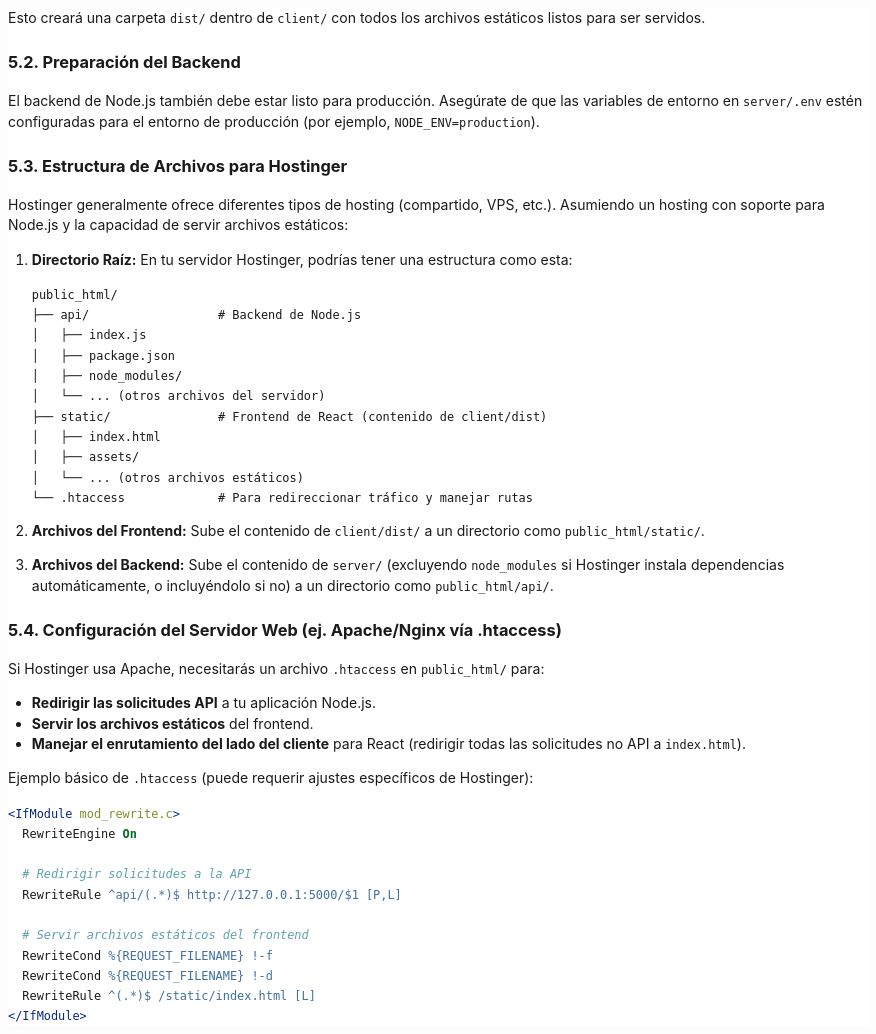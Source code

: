 Esto creará una carpeta `dist/` dentro de `client/` con todos los archivos estáticos listos para ser servidos.

### 5.2. Preparación del Backend

El backend de Node.js también debe estar listo para producción. Asegúrate de que las variables de entorno en `server/.env` estén configuradas para el entorno de producción (por ejemplo, `NODE_ENV=production`).

### 5.3. Estructura de Archivos para Hostinger

Hostinger generalmente ofrece diferentes tipos de hosting (compartido, VPS, etc.). Asumiendo un hosting con soporte para Node.js y la capacidad de servir archivos estáticos:

1.  **Directorio Raíz:** En tu servidor Hostinger, podrías tener una estructura como esta:
    ```
    public_html/
    ├── api/                  # Backend de Node.js
    │   ├── index.js
    │   ├── package.json
    │   ├── node_modules/
    │   └── ... (otros archivos del servidor)
    ├── static/               # Frontend de React (contenido de client/dist)
    │   ├── index.html
    │   ├── assets/
    │   └── ... (otros archivos estáticos)
    └── .htaccess             # Para redireccionar tráfico y manejar rutas
    ```

2.  **Archivos del Frontend:** Sube el contenido de `client/dist/` a un directorio como `public_html/static/`.

3.  **Archivos del Backend:** Sube el contenido de `server/` (excluyendo `node_modules` si Hostinger instala dependencias automáticamente, o incluyéndolo si no) a un directorio como `public_html/api/`.

### 5.4. Configuración del Servidor Web (ej. Apache/Nginx vía .htaccess)

Si Hostinger usa Apache, necesitarás un archivo `.htaccess` en `public_html/` para:

*   **Redirigir las solicitudes API** a tu aplicación Node.js.
*   **Servir los archivos estáticos** del frontend.
*   **Manejar el enrutamiento del lado del cliente** para React (redirigir todas las solicitudes no API a `index.html`).

Ejemplo básico de `.htaccess` (puede requerir ajustes específicos de Hostinger):

```apache
<IfModule mod_rewrite.c>
  RewriteEngine On

  # Redirigir solicitudes a la API
  RewriteRule ^api/(.*)$ http://127.0.0.1:5000/$1 [P,L]

  # Servir archivos estáticos del frontend
  RewriteCond %{REQUEST_FILENAME} !-f
  RewriteCond %{REQUEST_FILENAME} !-d
  RewriteRule ^(.*)$ /static/index.html [L]
</IfModule>
```
